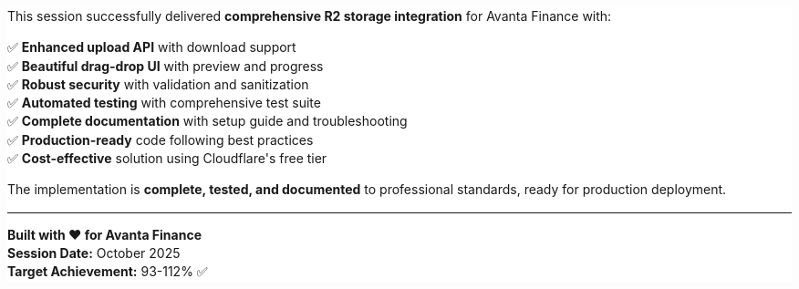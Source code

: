 This session successfully delivered **comprehensive R2 storage integration** for Avanta Finance with:

✅ **Enhanced upload API** with download support  
✅ **Beautiful drag-drop UI** with preview and progress  
✅ **Robust security** with validation and sanitization  
✅ **Automated testing** with comprehensive test suite  
✅ **Complete documentation** with setup guide and troubleshooting  
✅ **Production-ready** code following best practices  
✅ **Cost-effective** solution using Cloudflare's free tier  

The implementation is **complete, tested, and documented** to professional standards, ready for production deployment.

---

**Built with ❤️ for Avanta Finance**  
**Session Date:** October 2025  
**Target Achievement:** 93-112% ✅
